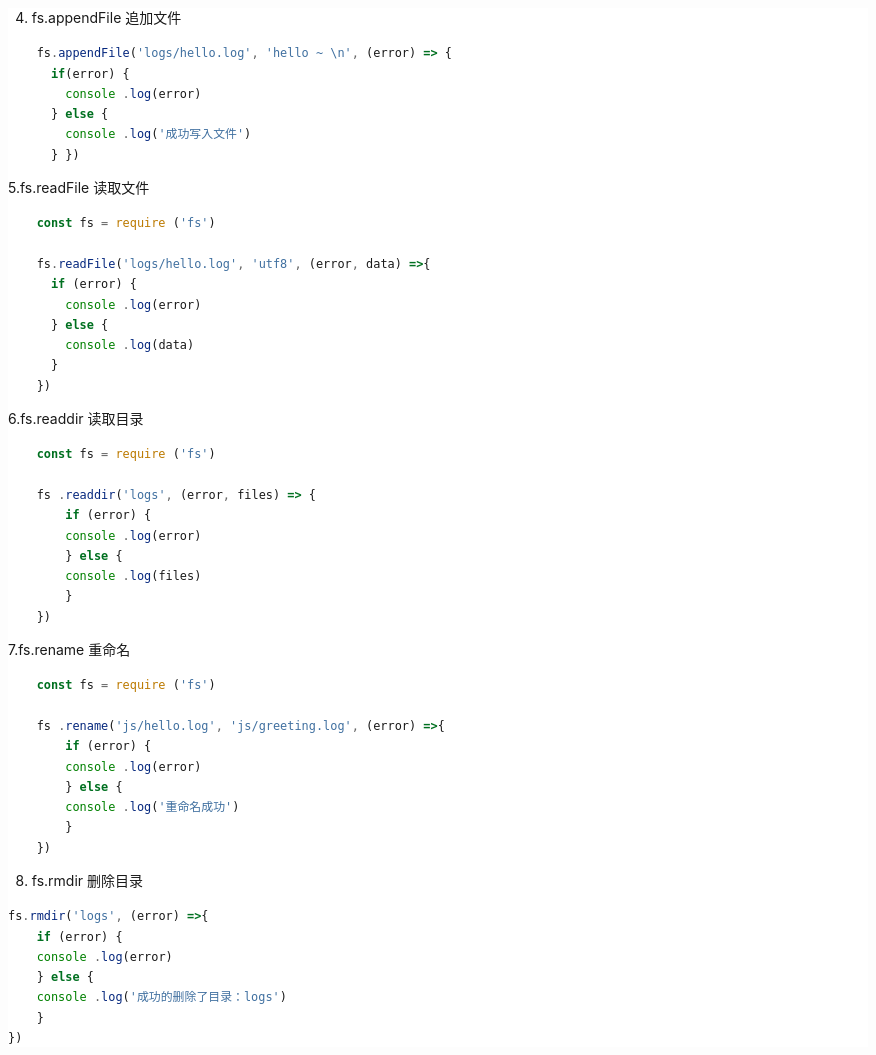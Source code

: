 4. fs.appendFile 追加文件 

```js
    fs.appendFile('logs/hello.log', 'hello ~ \n', (error) => { 
      if(error) { 
        console .log(error) 
      } else { 
        console .log('成功写入文件') 
      } }) 
```

5.fs.readFile 读取文件 

```js
    const fs = require ('fs') 
     
    fs.readFile('logs/hello.log', 'utf8', (error, data) =>{ 
      if (error) { 
        console .log(error) 
      } else { 
        console .log(data) 
      } 
    }) 
```

6.fs.readdir 读取目录 

```js
    const fs = require ('fs') 
 
    fs .readdir('logs', (error, files) => { 
        if (error) { 
        console .log(error)  
        } else {
        console .log(files) 
        }
    }) 
```



7.fs.rename 重命名 

```js
    const fs = require ('fs') 
 
    fs .rename('js/hello.log', 'js/greeting.log', (error) =>{ 
        if (error) {   
        console .log(error) 
        } else {   
        console .log('重命名成功')
        }
    })  
```

8. fs.rmdir  删除目录 

```js 
fs.rmdir('logs', (error) =>{   
    if (error) { 
    console .log(error) 
    } else {  
    console .log('成功的删除了目录：logs')
    }
}) 
```
